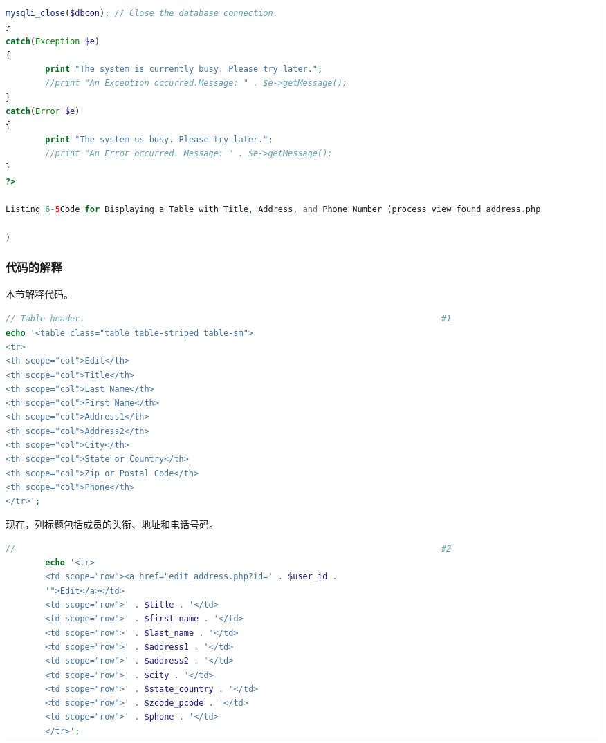 ```php
mysqli_close($dbcon); // Close the database connection.
}
catch(Exception $e)
{
        print "The system is currently busy. Please try later.";
        //print "An Exception occurred.Message: " . $e->getMessage();
}
catch(Error $e)
{
        print "The system us busy. Please try later.";
        //print "An Error occurred. Message: " . $e->getMessage();
}
?>

Listing 6-5Code for Displaying a Table with Title, Address, and Phone Number (process_view_found_address.php

)

```

### 代码的解释

本节解释代码。

```php
// Table header.                                                                        #1
echo '<table class="table table-striped table-sm">
<tr>
<th scope="col">Edit</th>
<th scope="col">Title</th>
<th scope="col">Last Name</th>
<th scope="col">First Name</th>
<th scope="col">Address1</th>
<th scope="col">Address2</th>
<th scope="col">City</th>
<th scope="col">State or Country</th>
<th scope="col">Zip or Postal Code</th>
<th scope="col">Phone</th>
</tr>';

```

现在，列标题包括成员的头衔、地址和电话号码。

```php
//                                                                                      #2
        echo '<tr>
        <td scope="row"><a href="edit_address.php?id=' . $user_id .
        '">Edit</a></td>
        <td scope="row">' . $title . '</td>
        <td scope="row">' . $first_name . '</td>
        <td scope="row">' . $last_name . '</td>
        <td scope="row">' . $address1 . '</td>
        <td scope="row">' . $address2 . '</td>
        <td scope="row">' . $city . '</td>
        <td scope="row">' . $state_country . '</td>
        <td scope="row">' . $zcode_pcode . '</td>
        <td scope="row">' . $phone . '</td>
        </tr>';

```

